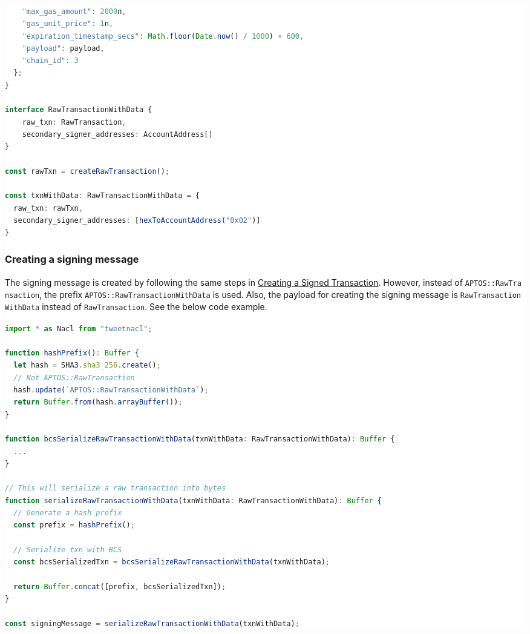 ```typescript
    "max_gas_amount": 2000n,
    "gas_unit_price": 1n,
    "expiration_timestamp_secs": Math.floor(Date.now() / 1000) + 600,
    "payload": payload,
    "chain_id": 3
  };
}

interface RawTransactionWithData {
	raw_txn: RawTransaction,
	secondary_signer_addresses: AccountAddress[]
}

const rawTxn = createRawTransaction();

const txnWithData: RawTransactionWithData = {
  raw_txn: rawTxn,
  secondary_signer_addresses: [hexToAccountAddress("0x02")]
}
```

### Creating a signing message

The signing message is created by following the same steps in [Creating a Signed Transaction](/guides/sign-a-transaction.md#step-2-creating-the-signing-message-and-signing-it).  However, instead of `APTOS::RawTransaction`, the prefix `APTOS::RawTransactionWithData` is used. Also, the payload for creating the signing message is `RawTransactionWithData` instead of `RawTransaction`. See the below code example.

```typescript
import * as Nacl from "tweetnacl";

function hashPrefix(): Buffer {
  let hash = SHA3.sha3_256.create();
  // Not APTOS::RawTransaction
  hash.update(`APTOS::RawTransactionWithData`);
  return Buffer.from(hash.arrayBuffer());
}

function bcsSerializeRawTransactionWithData(txnWithData: RawTransactionWithData): Buffer {
  ...
}

// This will serialize a raw transaction into bytes
function serializeRawTransactionWithData(txnWithData: RawTransactionWithData): Buffer {
  // Generate a hash prefix
  const prefix = hashPrefix();

  // Serialize txn with BCS
  const bcsSerializedTxn = bcsSerializeRawTransactionWithData(txnWithData);

  return Buffer.concat([prefix, bcsSerializedTxn]);
}

const signingMessage = serializeRawTransactionWithData(txnWithData);
```
